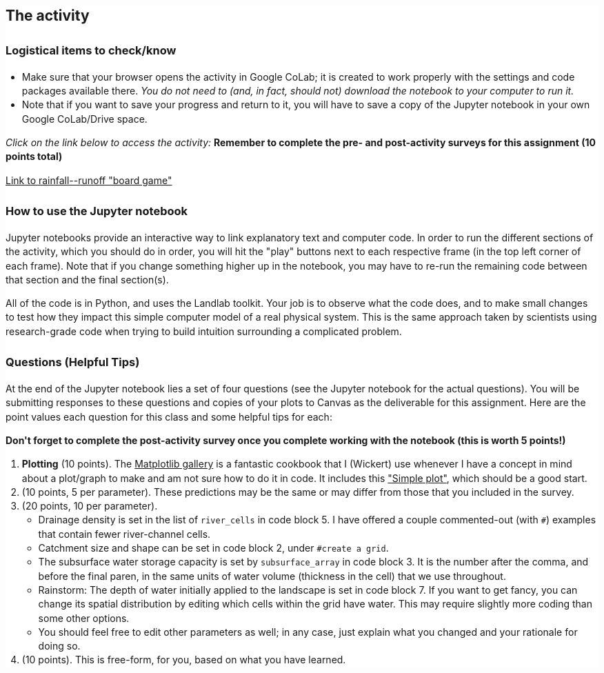 ## The activity


### Logistical items to check/know

* Make sure that your browser opens the activity in Google CoLab; it is created to work properly with the settings and code packages available there. *You do not need to (and, in fact, should not) download the notebook to your computer to run it.*
* Note that if you want to save your progress and return to it, you will have to save a copy of the Jupyter notebook in your own Google CoLab/Drive space.


*Click on the link below to access the activity:*
**Remember to complete the pre- and post-activity surveys for this assignment (10 points total)**

[Link to rainfall--runoff "board game"](https://colab.research.google.com/drive/1TxPvv4lsNualcXC7c_jZj3DDlJvOYYj2?usp=sharing)

### How to use the Jupyter notebook

Jupyter notebooks provide an interactive way to link explanatory text and computer code. In order to run the different sections of the activity, which you should do in order, you will hit the "play" buttons next to each respective frame (in the top left corner of each frame). Note that if you change something higher up in the notebook, you may have to re-run the remaining code between that section and the final section(s).

All of the code is in Python, and uses the Landlab toolkit. Your job is to observe what the code does, and to make small changes to test how they impact this simple computer model of a real physical system. This is the same approach taken by scientists using research-grade code when trying to build intuition surrounding a complicated problem.


### Questions (Helpful Tips)

At the end of the Jupyter notebook lies a set of four questions (see the Jupyter notebook for the actual questions). You will be submitting responses to these questions and copies of your plots to Canvas as the deliverable for this assignment. Here are the point values each question for this class and some helpful tips for each:

**Don't forget to complete the post-activity survey once you complete working with the notebook (this is worth 5 points!)**

1. **Plotting** (10 points). The [Matplotlib gallery](https://matplotlib.org/gallery/index.html) is a fantastic cookbook that I (Wickert) use whenever I have a concept in mind about a plot/graph to make and am not sure how to do it in code. It includes this ["Simple plot"](https://matplotlib.org/gallery/lines_bars_and_markers/simple_plot.html#sphx-glr-gallery-lines-bars-and-markers-simple-plot-py), which should be a good start.
2. (10 points, 5 per parameter). These predictions may be the same or may differ from those that you included in the survey.
3. (20 points, 10 per parameter).
    * Drainage density is set in the list of `river_cells` in code block 5. I have offered a couple commented-out (with `#`) examples that contain fewer river-channel cells.
    * Catchment size and shape can be set in code block 2, under `#create a grid`.
    * The subsurface water storage capacity is set by `subsurface_array` in code block 3. It is the number after the comma, and before the final paren, in the same units of water volume (thickness in the cell) that we use throughout.
    * Rainstorm: The depth of water initially applied to the landscape is set in code block 7. If you want to get fancy, you can change its spatial distribution by editing which cells within the grid have water. This may require slightly more coding than some other options.
    * You should feel free to edit other parameters as well; in any case, just explain what you changed and your rationale for doing so.
4. (10 points). This is free-form, for you, based on what you have learned.
